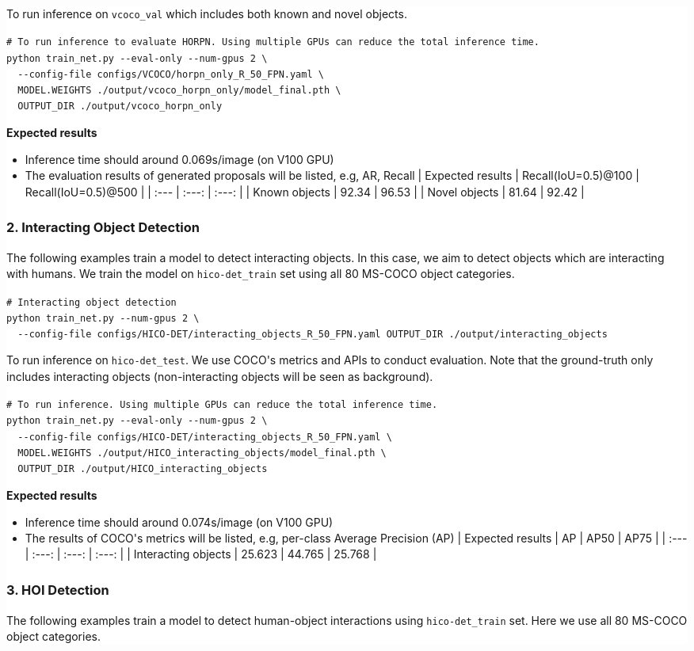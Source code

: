 To run inference on `vcoco_val` which includes both known and novel objects.

```
# To run inference to evaluate HORPN. Using multiple GPUs can reduce the total inference time.
python train_net.py --eval-only --num-gpus 2 \
  --config-file configs/VCOCO/horpn_only_R_50_FPN.yaml \
  MODEL.WEIGHTS ./output/vcoco_horpn_only/model_final.pth \
  OUTPUT_DIR ./output/vcoco_horpn_only
```

**Expected results**
- Inference time should around 0.069s/image (on V100 GPU)
- The evaluation results of generated proposals will be listed, e.g, AR, Recall
    | Expected results | Recall(IoU=0.5)@100 | Recall(IoU=0.5)@500 |
    | :--- | :---: | :---: |
    | Known objects | 92.34 | 96.53 |
    | Novel objects | 81.64 | 92.42 |

### 2. Interacting Object Detection
The following examples train a model to detect interacting objects. In this case, we aim to detect objects which are interacting with humans. We train the model on `hico-det_train` set using all 80 MS-COCO object categories.

```
# Interacting object detection
python train_net.py --num-gpus 2 \
  --config-file configs/HICO-DET/interacting_objects_R_50_FPN.yaml OUTPUT_DIR ./output/interacting_objects
```

To run inference on `hico-det_test`. We use COCO's metrics and APIs to conduct evaluation. Note that the ground-truth only includes interacting objects (non-interacting objects will be seen as background).

```
# To run inference. Using multiple GPUs can reduce the total inference time.
python train_net.py --eval-only --num-gpus 2 \
  --config-file configs/HICO-DET/interacting_objects_R_50_FPN.yaml \
  MODEL.WEIGHTS ./output/HICO_interacting_objects/model_final.pth \
  OUTPUT_DIR ./output/HICO_interacting_objects
```

**Expected results**
- Inference time should around 0.074s/image (on V100 GPU)
- The results of COCO's metrics will be listed, e.g, per-class Average Precision (AP)
    | Expected results | AP | AP50 | AP75 |
    | :--- | :---: | :---: | :---: |
    | Interacting objects | 25.623 | 44.765 | 25.768 |


### 3. HOI Detection
The following examples train a model to detect human-object interactions using `hico-det_train` set. Here we use all 80 MS-COCO object categories.
